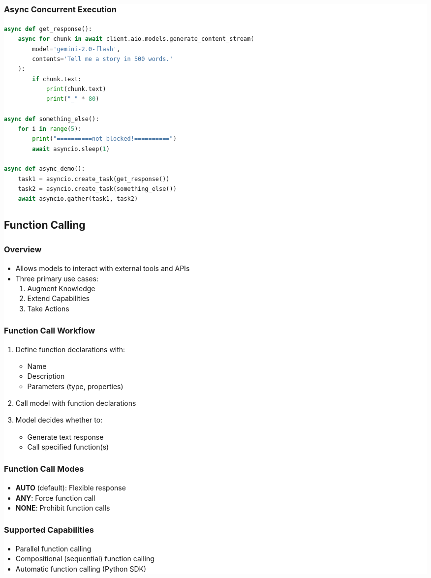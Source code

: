 ### Async Concurrent Execution
```python
async def get_response():
    async for chunk in await client.aio.models.generate_content_stream(
        model='gemini-2.0-flash',
        contents='Tell me a story in 500 words.'
    ):
        if chunk.text:
            print(chunk.text)
            print("_" * 80)

async def something_else():
    for i in range(5):
        print("==========not blocked!==========")
        await asyncio.sleep(1)

async def async_demo():
    task1 = asyncio.create_task(get_response())
    task2 = asyncio.create_task(something_else())
    await asyncio.gather(task1, task2)
```

## Function Calling

### Overview
- Allows models to interact with external tools and APIs
- Three primary use cases:
  1. Augment Knowledge
  2. Extend Capabilities  
  3. Take Actions

### Function Call Workflow
1. Define function declarations with:
   - Name
   - Description
   - Parameters (type, properties)

2. Call model with function declarations
3. Model decides whether to:
   - Generate text response
   - Call specified function(s)

### Function Call Modes
- **AUTO** (default): Flexible response
- **ANY**: Force function call
- **NONE**: Prohibit function calls

### Supported Capabilities
- Parallel function calling
- Compositional (sequential) function calling
- Automatic function calling (Python SDK)
